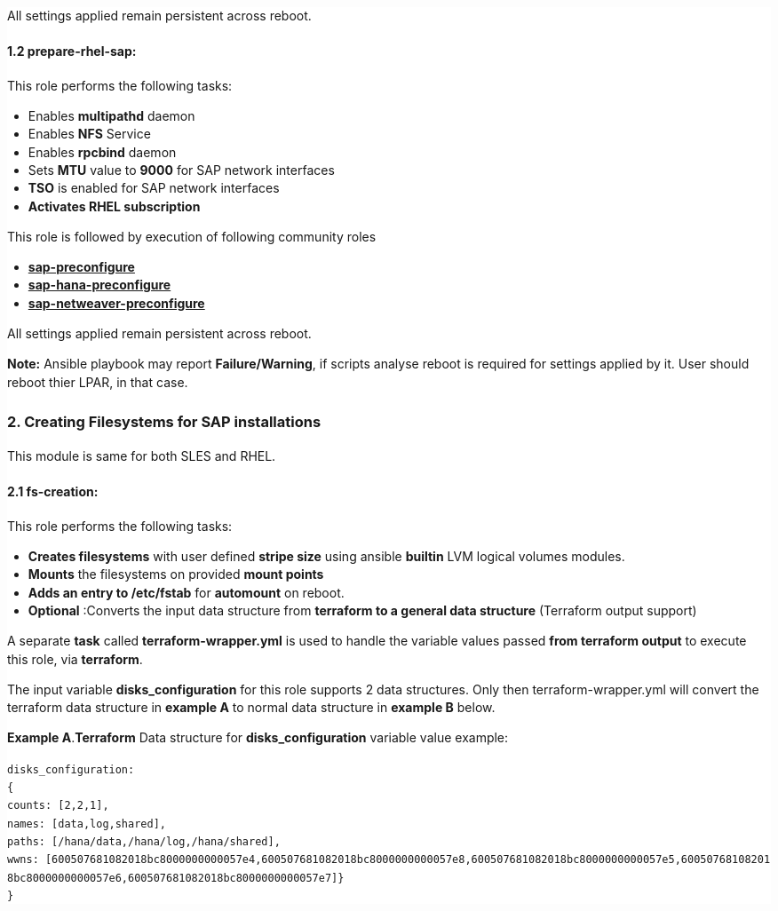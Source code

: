 All settings applied remain persistent across reboot.

#### 1.2 prepare-rhel-sap:

This role performs the following tasks:
- Enables **multipathd** daemon
- Enables **NFS** Service
- Enables **rpcbind** daemon
- Sets **MTU** value to **9000** for SAP network interfaces
- **TSO** is enabled for SAP network interfaces
- **Activates RHEL subscription**

This role is followed by execution of following community roles
- **[sap-preconfigure](https://github.com/linux-system-roles/sap-preconfigure)** 
- **[sap-hana-preconfigure](https://github.com/linux-system-roles/sap-hana-preconfigure)**
- **[sap-netweaver-preconfigure](https://github.com/linux-system-roles/sap-netweaver-preconfigure)** 

All settings applied remain persistent across reboot.

**Note:** 
Ansible playbook may report **Failure/Warning**, if scripts analyse reboot is required for settings applied by it. User should reboot thier LPAR, in that case. 



### 2. Creating Filesystems for SAP installations

This module is same for both SLES and RHEL.

#### 2.1 fs-creation:

This role performs the following tasks:
- **Creates filesystems** with user defined **stripe size** using ansible **builtin** LVM logical volumes modules.
- **Mounts** the filesystems on provided **mount points**
- **Adds an entry to /etc/fstab** for **automount** on reboot.
- **Optional** :Converts the input data structure from **terraform to a general data structure** (Terraform output support)

A separate **task** called **terraform-wrapper.yml** is used to handle the variable values passed **from terraform output** to execute this role, via **terraform**.

The input variable **disks_configuration** for this role supports 2 data structures. Only then terraform-wrapper.yml will convert the terraform data structure in **example A** to normal data structure in **example B** below. 

**Example A**.**Terraform** Data structure for **disks_configuration** variable value example:
```
disks_configuration: 
{
counts: [2,2,1], 
names: [data,log,shared], 
paths: [/hana/data,/hana/log,/hana/shared], 
wwns: [600507681082018bc8000000000057e4,600507681082018bc8000000000057e8,600507681082018bc8000000000057e5,600507681082018bc8000000000057e6,600507681082018bc8000000000057e7]}
}
```
